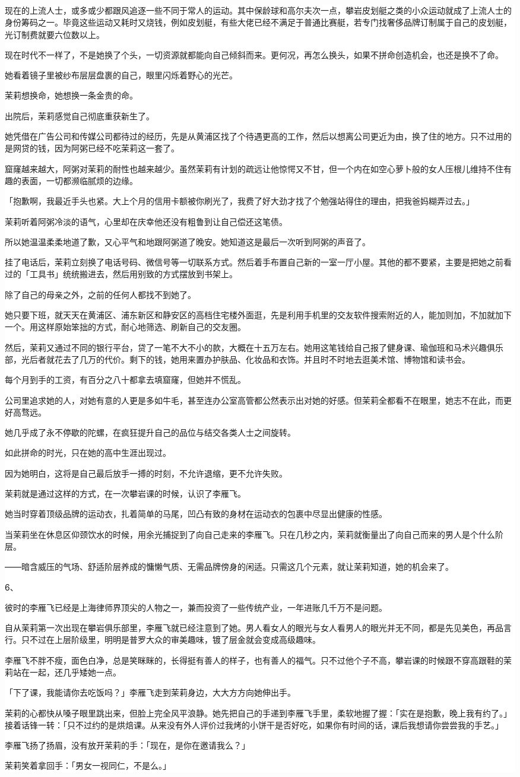 现在的上流人士，或多或少都跟风追逐一些不同于常人的运动。其中保龄球和高尔夫次一点，攀岩皮划艇之类的小众运动就成了上流人士的身份筹码之一。毕竟这些运动又耗时又烧钱，例如皮划艇，有些大佬已经不满足于普通比赛艇，若专门找奢侈品牌订制属于自己的皮划艇，光订制费就要六位数以上。

现在时代不一样了，不是她换了个头，一切资源就都能向自己倾斜而来。更何况，再怎么换头，如果不拼命创造机会，也还是换不了命。

她看着镜子里被纱布层层盘裹的自己，眼里闪烁着野心的光芒。

茉莉想换命，她想换一条金贵的命。

出院后，茉莉感觉自己彻底重获新生了。

她凭借在广告公司和传媒公司都待过的经历，先是从黄浦区找了个待遇更高的工作，然后以想离公司更近为由，换了住的地方。只不过用的是网贷的钱，因为阿粥已经不吃茉莉这一套了。

窟窿越来越大，阿粥对茉莉的耐性也越来越少。虽然茉莉有计划的疏远让他惊愕又不甘，但一个内在如空心萝卜般的女人压根儿维持不住有趣的表面，一切都濒临腻烦的边缘。

「抱歉啊，我最近手头也紧。大上个月的信用卡额被你刷光了，我费了好大劲才找了个勉强站得住的理由，把我爸妈糊弄过去。」

茉莉听着阿粥冷淡的语气，心里却在庆幸他还没有粗鲁到让自己偿还这笔债。

所以她温温柔柔地道了歉，又心平气和地跟阿粥道了晚安。她知道这是最后一次听到阿粥的声音了。

挂了电话后，茉莉立刻换了电话号码、微信号等一切联系方式。然后着手布置自己新的一室一厅小屋。其他的都不要紧，主要是把她之前看过的「工具书」统统搬进去，然后用别致的方式摆放到书架上。

除了自己的母亲之外，之前的任何人都找不到她了。

她只要下班，就天天在黄浦区、浦东新区和静安区的高档住宅楼外面逛，先是利用手机里的交友软件搜索附近的人，能加则加，不加就加下一个。用这样原始笨拙的方式，耐心地筛选、刷新自己的交友圈。

然后，茉莉又通过不同的银行平台，贷了一笔不大不小的款，大概在十五万左右。她用这笔钱给自己报了健身课、瑜伽班和马术兴趣俱乐部，光后者就花去了几万的代价。剩下的钱，她用来置办护肤品、化妆品和衣饰。并且时不时地去逛美术馆、博物馆和读书会。

每个月到手的工资，有百分之八十都拿去填窟窿，但她并不慌乱。

公司里追求她的人，对她有意的人更是多如牛毛，甚至连办公室高管都公然表示出对她的好感。但茉莉全都看不在眼里，她志不在此，而更好高骛远。

她几乎成了永不停歇的陀螺，在疯狂提升自己的品位与结交各类人士之间旋转。

如此拼命的时光，只在她的高中生涯出现过。

因为她明白，这将是自己最后放手一搏的时刻，不允许退缩，更不允许失败。

茉莉就是通过这样的方式，在一次攀岩课的时候，认识了李雁飞。

她当时穿着顶级品牌的运动衣，扎着简单的马尾，凹凸有致的身材在运动衣的包裹中尽显出健康的性感。

当茉莉坐在休息区仰颈饮水的时候，用余光捕捉到了向自己走来的李雁飞。只在几秒之内，茉莉就衡量出了向自己而来的男人是个什么阶层。

——暗含威压的气场、舒适阶层养成的慵懒气质、无需品牌傍身的闲适。只需这几个元素，就让茉莉知道，她的机会来了。

6、

彼时的李雁飞已经是上海律师界顶尖的人物之一，兼而投资了一些传统产业，一年进账几千万不是问题。

自从茉莉第一次出现在攀岩俱乐部里，李雁飞就已经注意到了她。男人看女人的眼光与女人看男人的眼光并无不同，都是先见美色，再品言行。只不过在上层阶级里，明明是普罗大众的审美趣味，镀了层金就会变成高级趣味。

李雁飞不胖不瘦，面色白净，总是笑眯眯的，长得挺有善人的样子，也有善人的福气。只不过他个子不高，攀岩课的时候跟不穿高跟鞋的茉莉站在一起，还几乎矮她一点。

「下了课，我能请你去吃饭吗？」李雁飞走到茉莉身边，大大方方向她伸出手。

茉莉的心都快从嗓子眼里跳出来，但脸上完全风平浪静。她先把自己的手递到李雁飞手里，柔软地握了握：「实在是抱歉，晚上我有约了。」接着话锋一转：「只不过约的是烘焙课。从来没有外人评价过我烤的小饼干是否好吃，如果你有时间的话，课后我想请你尝尝我的手艺。」

李雁飞扬了扬眉，没有放开茉莉的手：「现在，是你在邀请我么？」

茉莉笑着拿回手：「男女一视同仁，不是么。」
